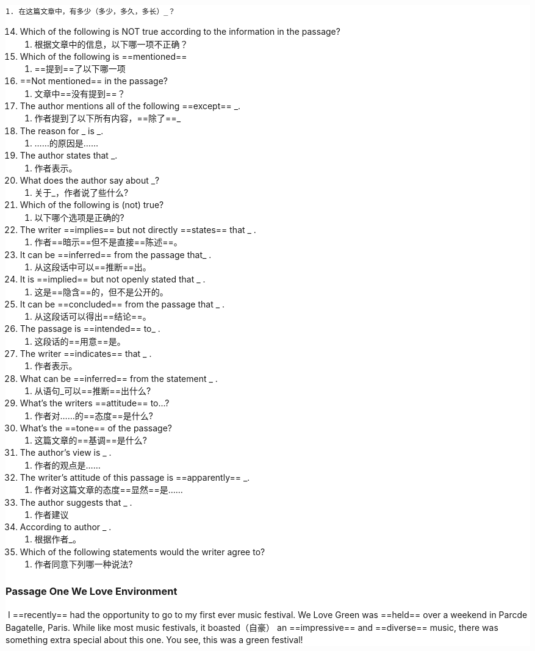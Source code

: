     1. 在这篇文章中，有多少（多少，多久，多长）_？
14. Which of the following is NOT true according to the information in the passage?
    1. 根据文章中的信息，以下哪一项不正确？
15. Which of the following is ==mentioned==
    1. ==提到==了以下哪一项
16. ==Not mentioned== in the passage? 
    1. 文章中==没有提到==？
17. The author mentions all of the following ==except== _.
    1. 作者提到了以下所有内容，==除了==_
18. The reason for _ is _.
    1. ……的原因是……
19. The author states that _.
    1. 作者表示。
20. What does the author say about _?
    1. 关于_，作者说了些什么?
21. Which of the following is (not) true?
    1. 以下哪个选项是正确的?
22. The writer ==implies== but not directly ==states== that _ . 
    1. 作者==暗示==但不是直接==陈述==。
23. It can be ==inferred== from the passage that_ .
    1. 从这段话中可以==推断==出。
24. It is ==implied== but not openly stated that _ .
    1. 这是==隐含==的，但不是公开的。
25. It can be ==concluded== from the passage that _ . 
    1. 从这段话可以得出==结论==。
26. The passage is ==intended== to_ .
    1. 这段话的==用意==是。
27. The writer ==indicates== that _ .
    1. 作者表示。
28. What can be ==inferred== from the statement _ .
    1. 从语句_可以==推断==出什么?
29. What’s the writers ==attitude== to...?
    1. 作者对……的==态度==是什么?
30. What’s the ==tone== of the passage?
    1. 这篇文章的==基调==是什么?
31. The author’s view is _ .
    1. 作者的观点是……
32. The writer’s attitude of this passage is ==apparently== _.
    1. 作者对这篇文章的态度==显然==是……
33. The author suggests that _ .
    1. 作者建议
34. According to author _ .
    1. 根据作者_。
35. Which of the following statements would the writer agree to?
    1. 作者同意下列哪一种说法?

### Passage One   We Love Environment

​		I ==recently== had the opportunity to go to my first ever music festival. We Love Green was ==held== over a weekend in Parcde Bagatelle, Paris. While like most music festivals, it boasted（自豪） an ==impressive== and ==diverse== music, there was something extra special about this one. You see, this was a green festival!
